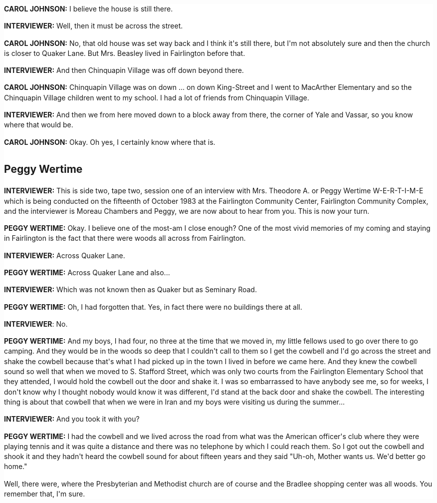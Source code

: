 **CAROL JOHNSON:** I believe the house is still there.

**INTERVIEWER:** Well, then it must be across the street.

**CAROL JOHNSON:** No, that old house was set way back and I think it's still there, but I'm not absolutely sure and then the church is closer to Quaker Lane. But Mrs. Beasley lived in Fairlington before that.

**INTERVIEWER:** And then Chinquapin Village was off down beyond there.

**CAROL JOHNSON:** Chinquapin Village was on down ... on down King-Street and I went to MacArther Elementary and so the Chinquapin Village children went to my school. I had a lot of friends from Chinquapin Village.

**INTERVIEWER:** And then we from here moved down to a block away from there, the corner of Yale and Vassar, so you know where that would be.

**CAROL JOHNSON:** Okay. Oh yes, I certainly know where that is.

## Peggy Wertime

**INTERVIEWER:** This is side two, tape two, session one of an interview with Mrs. Theodore A. or Peggy Wertime W-E-R-T-I-M-E which is being conducted on the fifteenth of October 1983 at the Fairlington Community Center, Fairlington Community Complex, and the interviewer is Moreau Chambers and Peggy, we are now about to hear from you. This is now your turn.

**PEGGY WERTIME:** Okay. I believe one of the most-am I close enough? One of the most vivid memories of my coming and staying in Fairlington is the fact that there were woods all across from Fairlington.

**INTERVIEWER:** Across Quaker Lane.

**PEGGY WERTIME:** Across Quaker Lane and also...

**INTERVIEWER:** Which was not known then as Quaker but as Seminary Road.

**PEGGY WERTIME:** Oh, I had forgotten that. Yes, in fact there were no buildings there at all.

**INTERVIEWER**: No.

**PEGGY WERTIME:** And my boys, I had four, no three at the time that we moved in, my little fellows used to go over there to go camping. And they would be in the woods so deep that I couldn't call to them so I get the cowbell and I'd go across the street and shake the cowbell because that's what I had picked up in the town I lived in before we came here. And they knew the cowbell sound so well that when we moved to S. Stafford Street, which was only two courts from the Fairlington Elementary School that they attended, I would hold the cowbell out the door and shake it. I was so embarrassed to have anybody see me, so for weeks, I don't know why I thought nobody would know it was different, I'd stand at the back door and shake the cowbell. The interesting thing is about that cowbell that when we were in Iran and my boys were visiting us during the summer...

**INTERVIEWER:** And you took it with you?

**PEGGY WERTIME:** I had the cowbell and we lived across the road from what was the American officer's club where they were playing tennis and it was quite a distance and there was no telephone by which I could reach them. So I got out the cowbell and shook it and they hadn't heard the cowbell sound for about fifteen years and they said "Uh-oh, Mother wants us. We'd better go home."

Well, there were, where the Presbyterian and Methodist church are of course and the Bradlee shopping center was all woods. You remember that, I'm sure.

